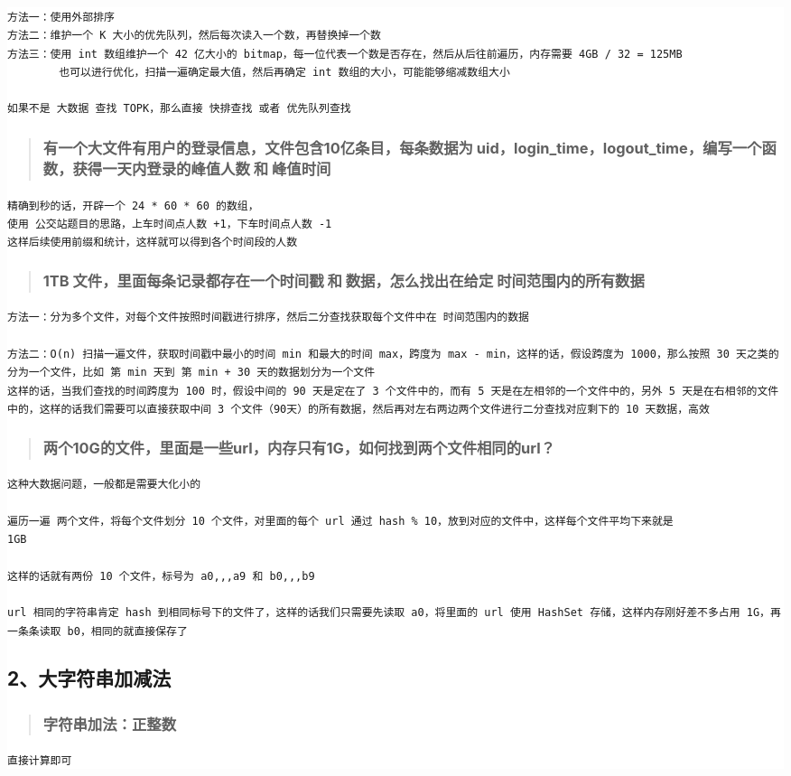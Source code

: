```
方法一：使用外部排序
方法二：维护一个 K 大小的优先队列，然后每次读入一个数，再替换掉一个数
方法三：使用 int 数组维护一个 42 亿大小的 bitmap，每一位代表一个数是否存在，然后从后往前遍历，内存需要 4GB / 32 = 125MB
		也可以进行优化，扫描一遍确定最大值，然后再确定 int 数组的大小，可能能够缩减数组大小

如果不是 大数据 查找 TOPK，那么直接 快排查找 或者 优先队列查找
```





>  ### 有一个大文件有用户的登录信息，文件包含10亿条目，每条数据为 uid，login_time，logout_time，编写一个函数，获得一天内登录的峰值人数 和 峰值时间

```
精确到秒的话，开辟一个 24 * 60 * 60 的数组，
使用 公交站题目的思路，上车时间点人数 +1，下车时间点人数 -1
这样后续使用前缀和统计，这样就可以得到各个时间段的人数
```



>  ### 1TB 文件，里面每条记录都存在一个时间戳 和 数据，怎么找出在给定 时间范围内的所有数据

```
方法一：分为多个文件，对每个文件按照时间戳进行排序，然后二分查找获取每个文件中在 时间范围内的数据

方法二：O(n) 扫描一遍文件，获取时间戳中最小的时间 min 和最大的时间 max，跨度为 max - min，这样的话，假设跨度为 1000，那么按照 30 天之类的分为一个文件，比如 第 min 天到 第 min + 30 天的数据划分为一个文件
这样的话，当我们查找的时间跨度为 100 时，假设中间的 90 天是定在了 3 个文件中的，而有 5 天是在左相邻的一个文件中的，另外 5 天是在右相邻的文件中的，这样的话我们需要可以直接获取中间 3 个文件（90天）的所有数据，然后再对左右两边两个文件进行二分查找对应剩下的 10 天数据，高效
```





> ### 两个10G的文件，里面是一些url，内存只有1G，如何找到两个文件相同的url？

```
这种大数据问题，一般都是需要大化小的

遍历一遍 两个文件，将每个文件划分 10 个文件，对里面的每个 url 通过 hash % 10，放到对应的文件中，这样每个文件平均下来就是 
1GB

这样的话就有两份 10 个文件，标号为 a0,,,a9 和 b0,,,b9

url 相同的字符串肯定 hash 到相同标号下的文件了，这样的话我们只需要先读取 a0，将里面的 url 使用 HashSet 存储，这样内存刚好差不多占用 1G，再一条条读取 b0，相同的就直接保存了
```





## 2、大字符串加减法

> ### 字符串加法：正整数

```
直接计算即可
```
